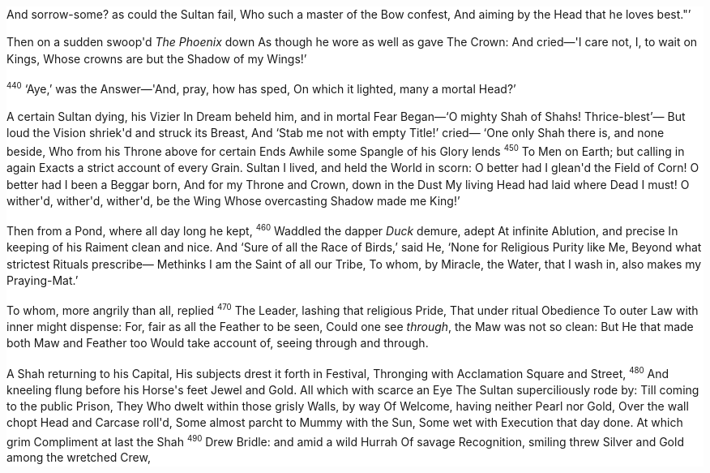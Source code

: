 And sorrow-some? as could the Sultan fail,
Who such a master of the Bow confest,
And aiming by the Head that he loves best."’

Then on a sudden swoop'd _The Phoenix_ down
As though he wore as well as gave The Crown:
And cried—'I care not, I, to wait on Kings,
Whose crowns are but the Shadow of my Wings!’

<sup id="v440"><small>440</small></sup>  ‘Aye,’ was the Answer—'And, pray, how has sped,
On which it lighted, many a mortal Head?’

A certain Sultan dying, his Vizier
In Dream beheld him, and in mortal Fear
Began—‘O mighty Shah of Shahs! Thrice-blest’—
But loud the Vision shriek'd and struck its Breast,
And ‘Stab me not with empty Title!’ cried—
‘One only Shah there is, and none beside,
Who from his Throne above for certain Ends
Awhile some Spangle of his Glory lends
<sup id="v450"><small>450</small></sup>  To Men on Earth; but calling in again
Exacts a strict account of every Grain.
Sultan I lived, and held the World in scorn:
O better had I glean'd the Field of Corn!
O better had I been a Beggar born,
And for my Throne and Crown, down in the Dust
My living Head had laid where Dead I must!
O wither'd, wither'd, wither'd, be the Wing
Whose overcasting Shadow made me King!’

Then from a Pond, where all day long he kept,
<sup id="v460"><small>460</small></sup>  Waddled the dapper _Duck_ demure, adept
At infinite Ablution, and precise
In keeping of his Raiment clean and nice.
And ‘Sure of all the Race of Birds,’ said He,
‘None for Religious Purity like Me,
Beyond what strictest Rituals prescribe—
Methinks I am the Saint of all our Tribe,
To whom, by Miracle, the Water, that
I wash in, also makes my Praying-Mat.’

To whom, more angrily than all, replied
<sup id="v470"><small>470</small></sup>  The Leader, lashing that religious Pride,
That under ritual Obedience
To outer Law with inner might dispense:
For, fair as all the Feather to be seen,
Could one see _through_, the Maw was not so clean:
But He that made both Maw and Feather too
Would take account of, seeing through and through.

A Shah returning to his Capital,
His subjects drest it forth in Festival,
Thronging with Acclamation Square and Street,
<sup id="v480"><small>480</small></sup>  And kneeling flung before his Horse's feet
Jewel and Gold. All which with scarce an Eye
The Sultan superciliously rode by:
Till coming to the public Prison, They
Who dwelt within those grisly Walls, by way
Of Welcome, having neither Pearl nor Gold,
Over the wall chopt Head and Carcase roll'd,
Some almost parcht to Mummy with the Sun,
Some wet with Execution that day done.
At which grim Compliment at last the Shah
<sup id="v490"><small>490</small></sup>  Drew Bridle: and amid a wild Hurrah
Of savage Recognition, smiling threw
Silver and Gold among the wretched Crew,